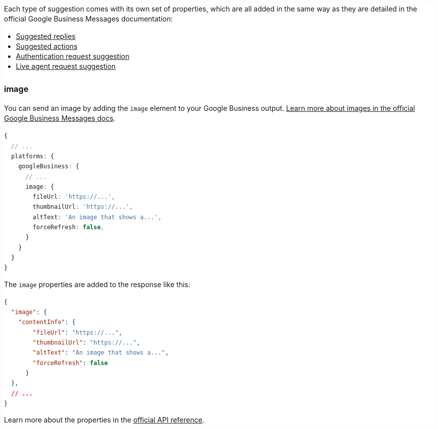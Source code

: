 Each type of suggestion comes with its own set of properties, which are all added in the same way as they are detailed in the official Google Business Messages documentation:

- [Suggested replies](https://developers.google.com/business-communications/business-messages/guides/build/send#suggested_replies)
- [Suggested actions](https://developers.google.com/business-communications/business-messages/guides/build/send#suggested_actions)
- [Authentication request suggestion](https://developers.google.com/business-communications/business-messages/guides/build/send#authentication-request-suggestion)
- [Live agent request suggestion](https://developers.google.com/business-communications/business-messages/guides/build/send#live_agent_request_suggestion)

### image

You can send an image by adding the `image` element to your Google Business output. [Learn more about images in the official Google Business Messages docs](https://developers.google.com/business-communications/business-messages/guides/build/send#images).

```typescript
{
  // ...
  platforms: {
    googleBusiness: {
      // ...
      image: {
        fileUrl: 'https://...',
        thumbnailUrl: 'https://...',
        altText: 'An image that shows a...',
        forceRefresh: false,
      }
    }
  }
}
```

The `image` properties are added to the response like this:

```json
{
  "image": {
    "contentInfo": {
        "fileUrl": "https://...",
        "thumbnailUrl": "https://...",
        "altText": "An image that shows a...",
        "forceRefresh": false
      }
  },
  // ...
}
```

Learn more about the properties in the [official API reference](https://developers.google.com/business-communications/business-messages/reference/rest/v1/conversations.messages#contentinfo).

